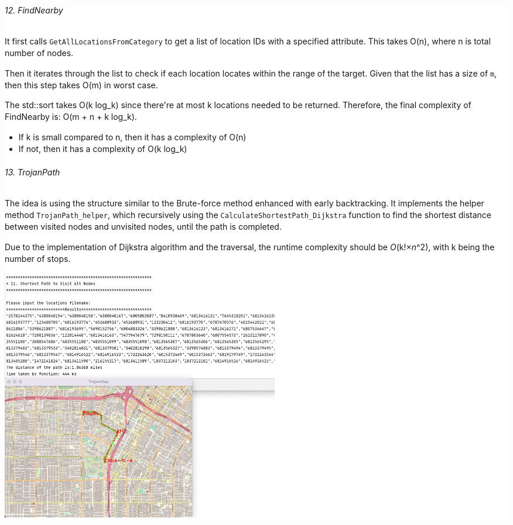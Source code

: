 

###### 12. FindNearby

It first calls `GetAllLocationsFromCategory` to get a list of location IDs with a specified attribute. This takes O(n), where n is total number of nodes.

Then it iterates through the list to check if each location locates within the range of the target.  Given that the list has a size of `m`, then this step takes O(m) in worst case.

The std::sort takes O(k log_k) since there're at most k locations needed to be returned. Therefore, the final complexity of FindNearby is:  O(m + n + k log_k).

- If k is small compared to n, then it has a complexity of O(n)
- If not, then it has a complexity of O(k log_k)



###### 13. TrojanPath

The idea is using the structure similar to the Brute-force method enhanced with early backtracking. It implements the helper method `TrojanPath_helper`, which recursively using the `CalculateShortestPath_Dijkstra` function to find the shortest distance between visited nodes and unvisited nodes, until the path is completed.

Due to the implementation of Dijkstra algorithm and the traversal, the runtime complexity should be *O*(k!×*n*^2), with k being the number of stops.

<img src="img/r11.png" style="zoom:50%;" />
